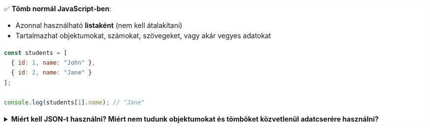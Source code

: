  ✅ **Tömb normál JavaScript-ben**:
- Azonnal használható **listaként** (nem kell átalakítani)
- Tartalmazhat objektumokat, számokat, szövegeket, vagy akár vegyes adatokat

```js
const students = [
  { id: 1, name: "John" },
  { id: 2, name: "Jane" }
];

console.log(students[1].name); // "Jane"
```

<details className="dropdown-task"><summary>
  <strong>Miért kell JSON-t használni? Miért nem tudunk objektumokat és tömböket közvetlenül adatcserére használni?</strong>
  
  
  </summary></details>






















